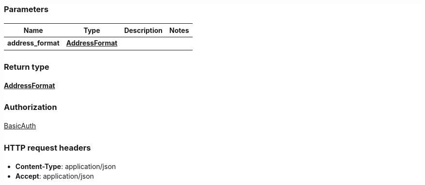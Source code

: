 ### Parameters

Name | Type | Description  | Notes
------------- | ------------- | ------------- | -------------
 **address_format** | [**AddressFormat**](AddressFormat.md)|  | 

### Return type

[**AddressFormat**](AddressFormat.md)

### Authorization

[BasicAuth](../README.md#BasicAuth)

### HTTP request headers

 - **Content-Type**: application/json
 - **Accept**: application/json



